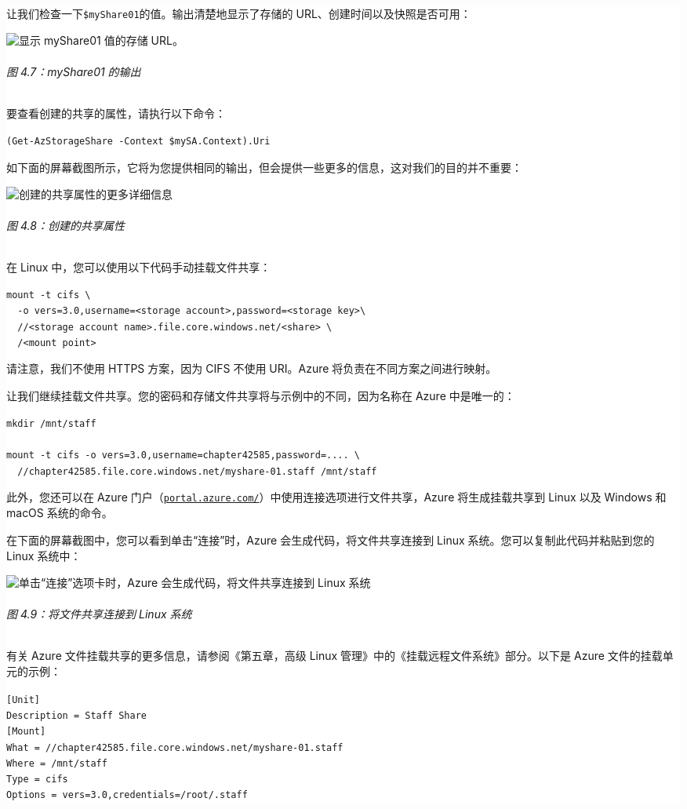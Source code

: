 让我们检查一下`$myShare01`的值。输出清楚地显示了存储的 URL、创建时间以及快照是否可用：

![显示 myShare01 值的存储 URL。](https://github.com/OpenDocCN/freelearn-linux-zh/raw/master/docs/hsn-linux-adm-az/img/B15455_04_07.jpg)

###### 图 4.7：myShare01 的输出

要查看创建的共享的属性，请执行以下命令：

```
(Get-AzStorageShare -Context $mySA.Context).Uri
```

如下面的屏幕截图所示，它将为您提供相同的输出，但会提供一些更多的信息，这对我们的目的并不重要：

![创建的共享属性的更多详细信息](https://github.com/OpenDocCN/freelearn-linux-zh/raw/master/docs/hsn-linux-adm-az/img/B15455_04_08.jpg)

###### 图 4.8：创建的共享属性

在 Linux 中，您可以使用以下代码手动挂载文件共享：

```
mount -t cifs \
  -o vers=3.0,username=<storage account>,password=<storage key>\
  //<storage account name>.file.core.windows.net/<share> \
  /<mount point>
```

请注意，我们不使用 HTTPS 方案，因为 CIFS 不使用 URI。Azure 将负责在不同方案之间进行映射。

让我们继续挂载文件共享。您的密码和存储文件共享将与示例中的不同，因为名称在 Azure 中是唯一的：

```
mkdir /mnt/staff

mount -t cifs -o vers=3.0,username=chapter42585,password=.... \
  //chapter42585.file.core.windows.net/myshare-01.staff /mnt/staff
```

此外，您还可以在 Azure 门户（[`portal.azure.com/`](https://portal.azure.com/)）中使用连接选项进行文件共享，Azure 将生成挂载共享到 Linux 以及 Windows 和 macOS 系统的命令。

在下面的屏幕截图中，您可以看到单击“连接”时，Azure 会生成代码，将文件共享连接到 Linux 系统。您可以复制此代码并粘贴到您的 Linux 系统中：

![单击“连接”选项卡时，Azure 会生成代码，将文件共享连接到 Linux 系统](https://github.com/OpenDocCN/freelearn-linux-zh/raw/master/docs/hsn-linux-adm-az/img/B15455_04_09.jpg)

###### 图 4.9：将文件共享连接到 Linux 系统

有关 Azure 文件挂载共享的更多信息，请参阅《第五章，高级 Linux 管理》中的《挂载远程文件系统》部分。以下是 Azure 文件的挂载单元的示例：

```
[Unit]
Description = Staff Share
[Mount] 
What = //chapter42585.file.core.windows.net/myshare-01.staff
Where = /mnt/staff 
Type = cifs
Options = vers=3.0,credentials=/root/.staff
```
